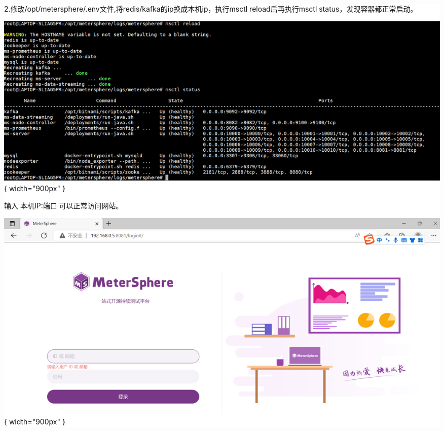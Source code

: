 2.修改/opt/metersphere/.env文件,将redis/kafka的ip换成本机ip，执行msctl reload后再执行msctl status，发现容器都正常启动。

![常见问题](../img/installation/常见问题13.png){ width="900px" }

输入 本机IP:端口 可以正常访问网站。

![常见问题](../img/installation/常见问题14.png){ width="900px" }
